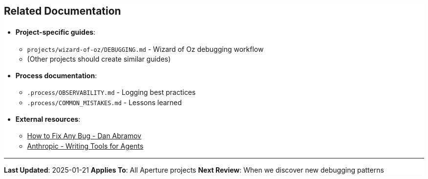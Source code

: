 ## Related Documentation

- **Project-specific guides**:
  - `projects/wizard-of-oz/DEBUGGING.md` - Wizard of Oz debugging workflow
  - (Other projects should create similar guides)

- **Process documentation**:
  - `.process/OBSERVABILITY.md` - Logging best practices
  - `.process/COMMON_MISTAKES.md` - Lessons learned

- **External resources**:
  - [How to Fix Any Bug - Dan Abramov](https://overreacted.io/how-to-fix-any-bug/)
  - [Anthropic - Writing Tools for Agents](https://www.anthropic.com/engineering/writing-tools-for-agents)

---

**Last Updated**: 2025-01-21
**Applies To**: All Aperture projects
**Next Review**: When we discover new debugging patterns
